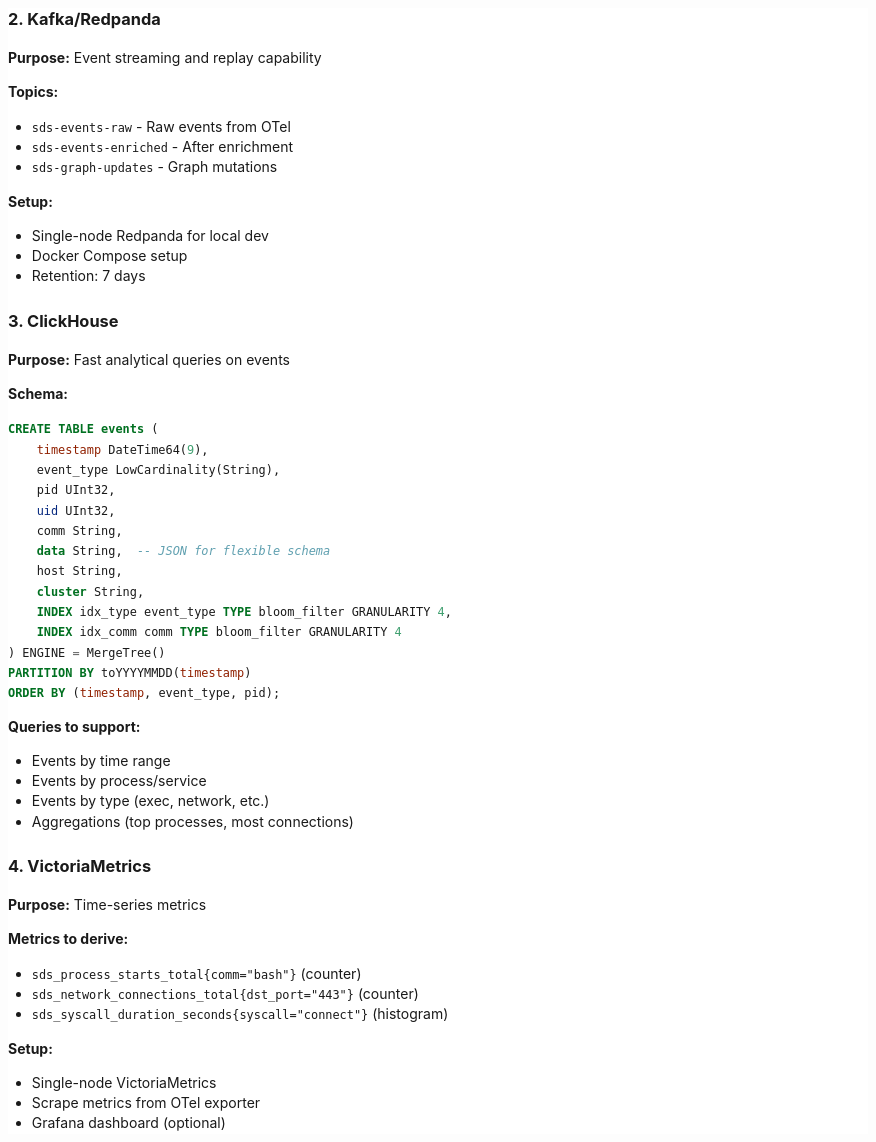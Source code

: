### 2. Kafka/Redpanda

**Purpose:** Event streaming and replay capability

**Topics:**
- `sds-events-raw` - Raw events from OTel
- `sds-events-enriched` - After enrichment
- `sds-graph-updates` - Graph mutations

**Setup:**
- Single-node Redpanda for local dev
- Docker Compose setup
- Retention: 7 days

### 3. ClickHouse

**Purpose:** Fast analytical queries on events

**Schema:**
```sql
CREATE TABLE events (
    timestamp DateTime64(9),
    event_type LowCardinality(String),
    pid UInt32,
    uid UInt32,
    comm String,
    data String,  -- JSON for flexible schema
    host String,
    cluster String,
    INDEX idx_type event_type TYPE bloom_filter GRANULARITY 4,
    INDEX idx_comm comm TYPE bloom_filter GRANULARITY 4
) ENGINE = MergeTree()
PARTITION BY toYYYYMMDD(timestamp)
ORDER BY (timestamp, event_type, pid);
```

**Queries to support:**
- Events by time range
- Events by process/service
- Events by type (exec, network, etc.)
- Aggregations (top processes, most connections)

### 4. VictoriaMetrics

**Purpose:** Time-series metrics

**Metrics to derive:**
- `sds_process_starts_total{comm="bash"}` (counter)
- `sds_network_connections_total{dst_port="443"}` (counter)
- `sds_syscall_duration_seconds{syscall="connect"}` (histogram)

**Setup:**
- Single-node VictoriaMetrics
- Scrape metrics from OTel exporter
- Grafana dashboard (optional)
